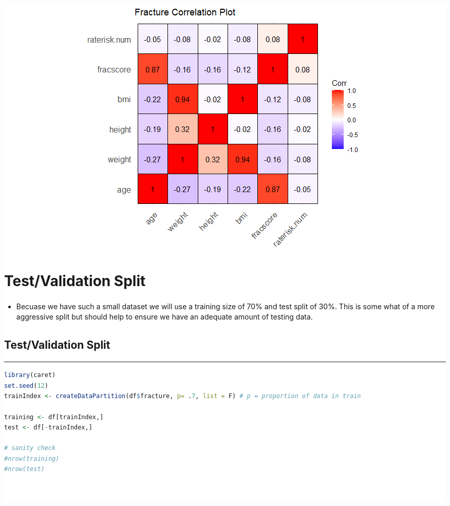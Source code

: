 <img src="project_files/figure-gfm/unnamed-chunk-26-2.png" style="display: block; margin: auto;" />

# Test/Validation Split

- Becuase we have such a small dataset we will use a training size of
  70% and test split of 30%. This is some what of a more aggressive
  split but should help to ensure we have an adequate amount of testing
  data.

## Test/Validation Split

<hr>

``` r
library(caret)
set.seed(12)
trainIndex <- createDataPartition(df$fracture, p= .7, list = F) # p = proportion of data in train

training <- df[trainIndex,]
test <- df[-trainIndex,]

# sanity check
#nrow(training)
#nrow(test)
```

<br> <br>
